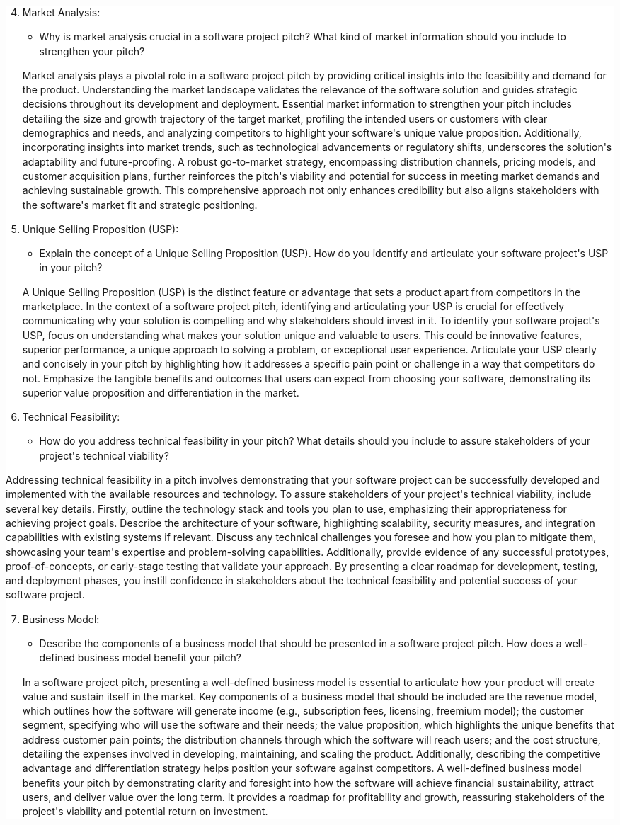 4. Market Analysis:
   - Why is market analysis crucial in a software project pitch? What kind of market information should you include to strengthen your pitch?

   Market analysis plays a pivotal role in a software project pitch by providing critical insights into the feasibility and demand for the product. Understanding the market landscape validates the relevance of the software solution and guides strategic decisions throughout its development and deployment. Essential market information to strengthen your pitch includes detailing the size and growth trajectory of the target market, profiling the intended users or customers with clear demographics and needs, and analyzing competitors to highlight your software's unique value proposition. Additionally, incorporating insights into market trends, such as technological advancements or regulatory shifts, underscores the solution's adaptability and future-proofing. A robust go-to-market strategy, encompassing distribution channels, pricing models, and customer acquisition plans, further reinforces the pitch's viability and potential for success in meeting market demands and achieving sustainable growth. This comprehensive approach not only enhances credibility but also aligns stakeholders with the software's market fit and strategic positioning.

5. Unique Selling Proposition (USP):
   - Explain the concept of a Unique Selling Proposition (USP). How do you identify and articulate your software project's USP in your pitch?

   A Unique Selling Proposition (USP) is the distinct feature or advantage that sets a product apart from competitors in the marketplace. In the context of a software project pitch, identifying and articulating your USP is crucial for effectively communicating why your solution is compelling and why stakeholders should invest in it. To identify your software project's USP, focus on understanding what makes your solution unique and valuable to users. This could be innovative features, superior performance, a unique approach to solving a problem, or exceptional user experience. Articulate your USP clearly and concisely in your pitch by highlighting how it addresses a specific pain point or challenge in a way that competitors do not. Emphasize the tangible benefits and outcomes that users can expect from choosing your software, demonstrating its superior value proposition and differentiation in the market.

6. Technical Feasibility:
   - How do you address technical feasibility in your pitch? What details should you include to assure stakeholders of your project's technical viability?
   
Addressing technical feasibility in a pitch involves demonstrating that your software project can be successfully developed and implemented with the available resources and technology. To assure stakeholders of your project's technical viability, include several key details. Firstly, outline the technology stack and tools you plan to use, emphasizing their appropriateness for achieving project goals. Describe the architecture of your software, highlighting scalability, security measures, and integration capabilities with existing systems if relevant. Discuss any technical challenges you foresee and how you plan to mitigate them, showcasing your team's expertise and problem-solving capabilities. Additionally, provide evidence of any successful prototypes, proof-of-concepts, or early-stage testing that validate your approach. By presenting a clear roadmap for development, testing, and deployment phases, you instill confidence in stakeholders about the technical feasibility and potential success of your software project.


7. Business Model:
   - Describe the components of a business model that should be presented in a software project pitch. How does a well-defined business model benefit your pitch?

   In a software project pitch, presenting a well-defined business model is essential to articulate how your product will create value and sustain itself in the market. Key components of a business model that should be included are the revenue model, which outlines how the software will generate income (e.g., subscription fees, licensing, freemium model); the customer segment, specifying who will use the software and their needs; the value proposition, which highlights the unique benefits that address customer pain points; the distribution channels through which the software will reach users; and the cost structure, detailing the expenses involved in developing, maintaining, and scaling the product. Additionally, describing the competitive advantage and differentiation strategy helps position your software against competitors. A well-defined business model benefits your pitch by demonstrating clarity and foresight into how the software will achieve financial sustainability, attract users, and deliver value over the long term. It provides a roadmap for profitability and growth, reassuring stakeholders of the project's viability and potential return on investment.
